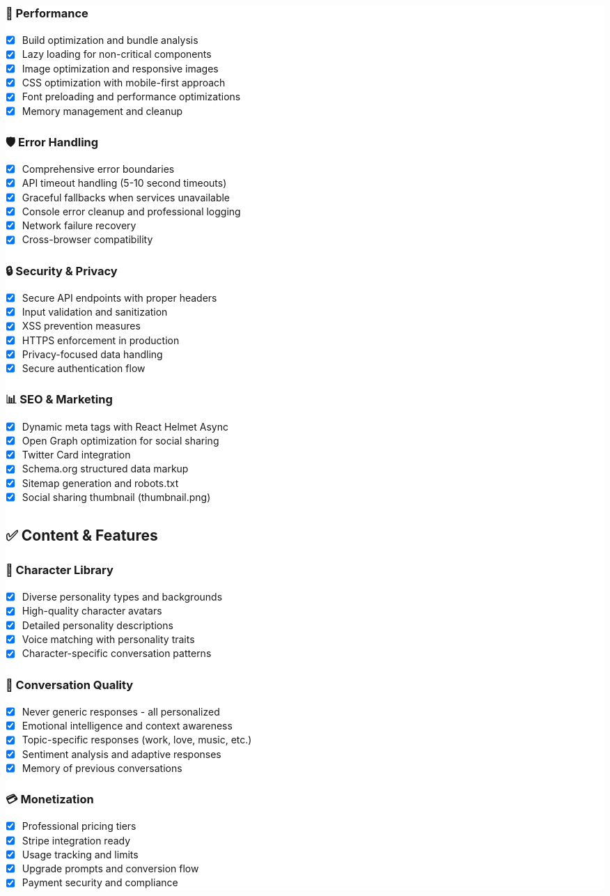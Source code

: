 ### 🔧 Performance
- [x] Build optimization and bundle analysis
- [x] Lazy loading for non-critical components
- [x] Image optimization and responsive images
- [x] CSS optimization with mobile-first approach
- [x] Font preloading and performance optimizations
- [x] Memory management and cleanup

### 🛡️ Error Handling
- [x] Comprehensive error boundaries
- [x] API timeout handling (5-10 second timeouts)
- [x] Graceful fallbacks when services unavailable
- [x] Console error cleanup and professional logging
- [x] Network failure recovery
- [x] Cross-browser compatibility

### 🔒 Security & Privacy
- [x] Secure API endpoints with proper headers
- [x] Input validation and sanitization
- [x] XSS prevention measures
- [x] HTTPS enforcement in production
- [x] Privacy-focused data handling
- [x] Secure authentication flow

### 📊 SEO & Marketing
- [x] Dynamic meta tags with React Helmet Async
- [x] Open Graph optimization for social sharing
- [x] Twitter Card integration
- [x] Schema.org structured data markup
- [x] Sitemap generation and robots.txt
- [x] Social sharing thumbnail (thumbnail.png)

## ✅ Content & Features

### 👥 Character Library
- [x] Diverse personality types and backgrounds
- [x] High-quality character avatars
- [x] Detailed personality descriptions
- [x] Voice matching with personality traits
- [x] Character-specific conversation patterns

### 💬 Conversation Quality
- [x] Never generic responses - all personalized
- [x] Emotional intelligence and context awareness
- [x] Topic-specific responses (work, love, music, etc.)
- [x] Sentiment analysis and adaptive responses
- [x] Memory of previous conversations

### 💳 Monetization
- [x] Professional pricing tiers
- [x] Stripe integration ready
- [x] Usage tracking and limits
- [x] Upgrade prompts and conversion flow
- [x] Payment security and compliance
